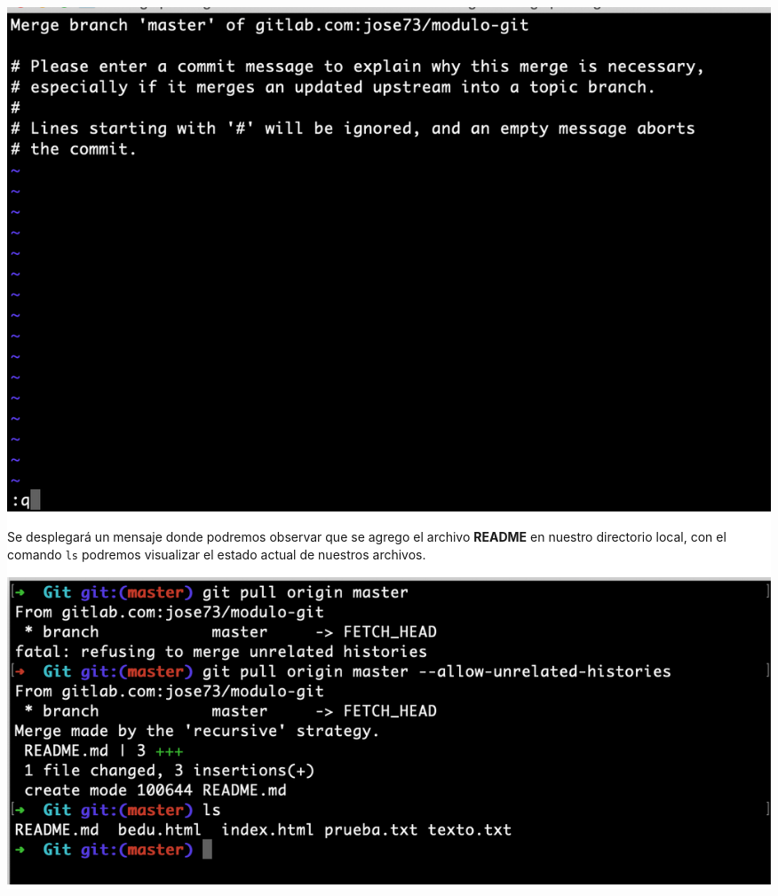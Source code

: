 ![](images/image36.png)

Se desplegará un mensaje donde podremos observar que se agrego el archivo **README** en nuestro directorio local, con el comando `ls` podremos visualizar el estado actual de nuestros archivos.

![](images/image1.png)
